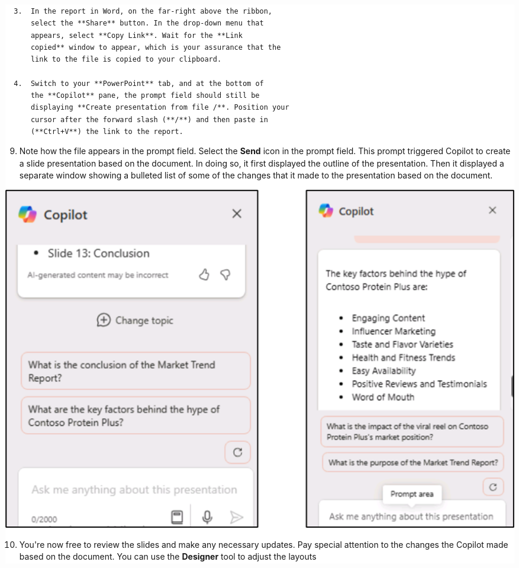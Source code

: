       3.  In the report in Word, on the far-right above the ribbon,
          select the **Share** button. In the drop-down menu that
          appears, select **Copy Link**. Wait for the **Link
          copied** window to appear, which is your assurance that the
          link to the file is copied to your clipboard.

      4.  Switch to your **PowerPoint** tab, and at the bottom of
          the **Copilot** pane, the prompt field should still be
          displaying **Create presentation from file /**. Position your
          cursor after the forward slash (**/**) and then paste in
          (**Ctrl+V**) the link to the report.

9.  Note how the file appears in the prompt field. Select
    the **Send** icon in the prompt field. This prompt triggered Copilot
    to create a slide presentation based on the document. In doing so,
    it first displayed the outline of the presentation. Then it
    displayed a separate window showing a bulleted list of some of the
    changes that it made to the presentation based on the document.

 ![](./media/image23.png)

10. You're now free to review the slides and make any necessary updates.
    Pay special attention to the changes the Copilot made based on the
    document. You can use the **Designer** tool to adjust the layouts
